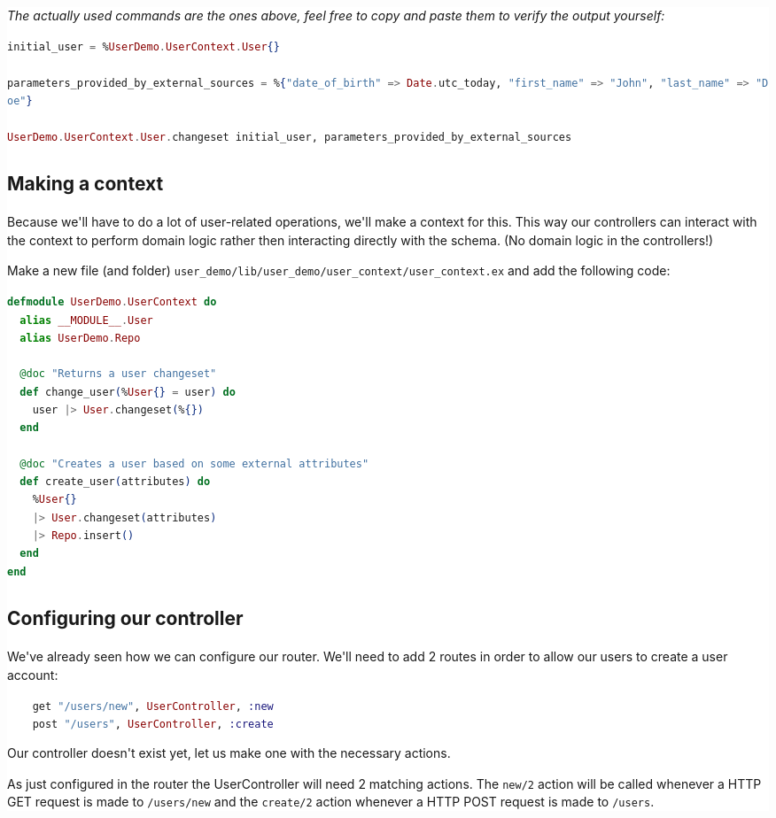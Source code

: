 
_The actually used commands are the ones above, feel free to copy and paste them to verify the output yourself:_

```elixir
initial_user = %UserDemo.UserContext.User{}

parameters_provided_by_external_sources = %{"date_of_birth" => Date.utc_today, "first_name" => "John", "last_name" => "Doe"}

UserDemo.UserContext.User.changeset initial_user, parameters_provided_by_external_sources
```

## Making a context

Because we'll have to do a lot of user-related operations, we'll make a context for this. This way our controllers can interact with the context to perform domain logic rather then interacting directly with the schema.  (No domain logic in the controllers!)

Make a new file (and folder) `user_demo/lib/user_demo/user_context/user_context.ex` and add the following code:

```elixir
defmodule UserDemo.UserContext do
  alias __MODULE__.User
  alias UserDemo.Repo

  @doc "Returns a user changeset"
  def change_user(%User{} = user) do
    user |> User.changeset(%{})
  end

  @doc "Creates a user based on some external attributes"
  def create_user(attributes) do
    %User{}
    |> User.changeset(attributes)
    |> Repo.insert()
  end
end
```

## Configuring our controller

We've already seen how we can configure our router. We'll need to add 2 routes in order to allow our users to create a user account:

```elixir
    get "/users/new", UserController, :new
    post "/users", UserController, :create
```

Our controller doesn't exist yet, let us make one with the necessary actions. 

As just configured in the router the UserController will need 2 matching actions. The `new/2` action will be called whenever a HTTP GET request is made to `/users/new` and the `create/2` action whenever a HTTP POST request is made to `/users`.
